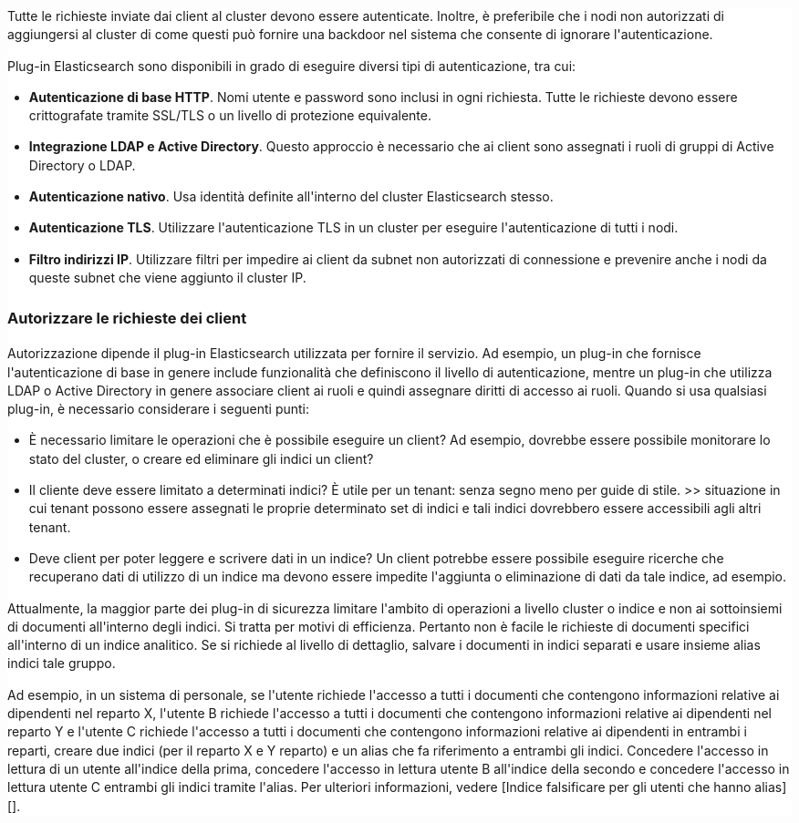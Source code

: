 Tutte le richieste inviate dai client al cluster devono essere autenticate. Inoltre, è preferibile che i nodi non autorizzati di aggiungersi al cluster di come questi può fornire una backdoor nel sistema che consente di ignorare l'autenticazione.

Plug-in Elasticsearch sono disponibili in grado di eseguire diversi tipi di autenticazione, tra cui:

- **Autenticazione di base HTTP**. Nomi utente e password sono inclusi in ogni richiesta. Tutte le richieste devono essere crittografate tramite SSL/TLS o un livello di protezione equivalente.

- **Integrazione LDAP e Active Directory**. Questo approccio è necessario che ai client sono assegnati i ruoli di gruppi di Active Directory o LDAP.

- **Autenticazione nativo**. Usa identità definite all'interno del cluster Elasticsearch stesso.

- **Autenticazione TLS**. Utilizzare l'autenticazione TLS in un cluster per eseguire l'autenticazione di tutti i nodi.

- **Filtro indirizzi IP**. Utilizzare filtri per impedire ai client da subnet non autorizzati di connessione e prevenire anche i nodi da queste subnet che viene aggiunto il cluster IP.

### <a name="authorizing-client-requests"></a>Autorizzare le richieste dei client

Autorizzazione dipende il plug-in Elasticsearch utilizzata per fornire il servizio. Ad esempio, un plug-in che fornisce l'autenticazione di base in genere include funzionalità che definiscono il livello di autenticazione, mentre un plug-in che utilizza LDAP o Active Directory in genere associare client ai ruoli e quindi assegnare diritti di accesso ai ruoli. Quando si usa qualsiasi plug-in, è necessario considerare i seguenti punti:

- È necessario limitare le operazioni che è possibile eseguire un client? Ad esempio, dovrebbe essere possibile monitorare lo stato del cluster, o creare ed eliminare gli indici un client?

- Il cliente deve essere limitato a determinati indici? È utile per un tenant: senza segno meno per guide di stile. >> situazione in cui tenant possono essere assegnati le proprie determinato set di indici e tali indici dovrebbero essere accessibili agli altri tenant.

- Deve client per poter leggere e scrivere dati in un indice? Un client potrebbe essere possibile eseguire ricerche che recuperano dati di utilizzo di un indice ma devono essere impedite l'aggiunta o eliminazione di dati da tale indice, ad esempio.

Attualmente, la maggior parte dei plug-in di sicurezza limitare l'ambito di operazioni a livello cluster o indice e non ai sottoinsiemi di documenti all'interno degli indici. Si tratta per motivi di efficienza. Pertanto non è facile le richieste di documenti specifici all'interno di un indice analitico. Se si richiede al livello di dettaglio, salvare i documenti in indici separati e usare insieme alias indici tale gruppo. 

Ad esempio, in un sistema di personale, se l'utente richiede l'accesso a tutti i documenti che contengono informazioni relative ai dipendenti nel reparto X, l'utente B richiede l'accesso a tutti i documenti che contengono informazioni relative ai dipendenti nel reparto Y e l'utente C richiede l'accesso a tutti i documenti che contengono informazioni relative ai dipendenti in entrambi i reparti, creare due indici (per il reparto X e Y reparto) e un alias che fa riferimento a entrambi gli indici. Concedere l'accesso in lettura di un utente all'indice della prima, concedere l'accesso in lettura utente B all'indice della secondo e concedere l'accesso in lettura utente C entrambi gli indici tramite l'alias. Per ulteriori informazioni, vedere [Indice falsificare per gli utenti che hanno alias][].


[Running Elasticsearch on Azure]: guidance-elasticsearch-running-on-azure.md
[Ottimizzazione delle prestazioni di acquisizione di dati per Elasticsearch su Azure]: guidance-elasticsearch-tuning-data-ingestion-performance.md
[La creazione di un ambiente di Testing per Elasticsearch su Azure]: guidance-elasticsearch-creating-performance-testing-environment.md
[Implementing a JMeter Test Plan for Elasticsearch]: guidance-elasticsearch-implementing-jmeter-test-plan.md
[Deploying a JMeter JUnit Sampler for Testing Elasticsearch Performance]: guidance-elasticsearch-deploying-jmeter-junit-sampler.md
[Ottimizzazione aggregazione dei dati e alle prestazioni delle Query per Elasticsearch su Azure]: guidance-elasticsearch-tuning-data-aggregation-and-query-performance.md
[Configuring Resilience and Recovery on Elasticsearch on Azure]: guidance-elasticsearch-configuring-resilience-and-recovery.md
[Running the Automated Elasticsearch Resiliency Tests]: guidance-elasticsearch-configuring-resilience-and-recovery
[Apache JMeter]: http://jmeter.apache.org/
[Apache Lucene]: https://lucene.apache.org/
[Crittografia di Azure disco per Windows o Linux IaaS macchine virtuali anteprima]: ../azure-security-disk-encryption.md
[Bilanciamento del carico Azure]: ../load-balancer/load-balancer-overview.md
[ExpressRoute]: ../expressroute/expressroute-introduction.md
[servizio di bilanciamento del carico interno]:  ../load-balancer/load-balancer-internal-overview.md
[Dimensioni per macchine virtuali]: ../virtual-machines/virtual-machines-linux-sizes.md
[Requisiti di memoria]: #memory-requirements
[Requisiti di rete]: #network-requirements
[Rilevamento nodo]: #node-discovery
[Query Tuning]: #query-tuning
[elasticsearch-scripts]: https://github.com/mspnp/azure-guidance/tree/master/scripts/ps
[A Highly Available Cloud Storage Service with Strong Consistency]: http://blogs.msdn.com/b/windowsazurestorage/archive/2011/11/20/windows-azure-storage-a-highly-available-cloud-storage-service-with-strong-consistency.aspx
[Plug-in di Azure Cloud]: https://www.elastic.co/blog/azure-cloud-plugin-for-elasticsearch
[Diagnostica Windows Azure con il portale di Azure]: https://azure.microsoft.com/blog/windows-azure-virtual-machine-monitoring-with-wad-extension/
[Operazioni Azure Management Suite]: https://www.microsoft.com/server-cloud/operations-management-suite/overview.aspx
[Azure Quickstart Templates]: https://azure.microsoft.com/documentation/templates/
[Bigdesk]: http://bigdesk.org/
[gatto API]: https://www.elastic.co/guide/en/elasticsearch/reference/1.7/cat.html
[configurare il translog]: https://www.elastic.co/guide/en/elasticsearch/reference/current/index-modules-translog.html
[instradamento personalizzato]: https://www.elastic.co/guide/en/elasticsearch/reference/current/mapping-routing-field.html
[Valori di documento]: https://www.elastic.co/guide/en/elasticsearch/guide/current/doc-values.html
[Elasticsearch]: https://www.elastic.co/products/elasticsearch
[Testa Elasticsearch]: https://mobz.github.io/elasticsearch-head/
[Elasticsearch.Net & NIDIFICARE]: http://nest.azurewebsites.net/
[elasticsearch-resilience-recovery]: guidance-elasticsearch-configuring-resilience-and-recovery.md
[Modulo di ripristino ed Elasticsearch Snapshot]: https://www.elastic.co/guide/en/elasticsearch/reference/current/modules-snapshots.html
[Falsificare indice per gli utenti che hanno alias]: https://www.elastic.co/guide/en/elasticsearch/guide/current/faking-it.html
[interruttore dati campo]: https://www.elastic.co/guide/en/elasticsearch/reference/current/circuit-breaker.html#fielddata-circuit-breaker
[Forzare la stampa unione]: https://www.elastic.co/guide/en/elasticsearch/reference/2.1/indices-forcemerge.html
[gossiping]: https://en.wikipedia.org/wiki/Gossip_protocol
[Kibana]: https://www.elastic.co/downloads/kibana
[Kopf]: https://github.com/lmenezes/elasticsearch-kopf
[Logstash]: https://www.elastic.co/products/logstash
[Mapping esplosione]: https://www.elastic.co/blog/found-crash-elasticsearch#mapping-explosion
[Marvel]: https://www.elastic.co/products/marvel
[Diagnostica Microsoft Azure con ELK]: http://aka.ms/AzureDiagnosticsElk
[Controllare i singoli nodi]: https://www.elastic.co/guide/en/elasticsearch/guide/current/_monitoring_individual_nodes.html#_monitoring_individual_nodes
[nginx]: http://nginx.org/en/
[API nodo Client]: https://www.elastic.co/guide/en/elasticsearch/client/java-api/current/client.html
[Ottimizzare]: https://www.elastic.co/guide/en/elasticsearch/reference/1.7/indices-optimize.html
[Plug-in modifiche PubNub]: http://www.pubnub.com/blog/quick-start-realtime-geo-replication-for-elasticsearch/
[interruttore richiesta]: https://www.elastic.co/guide/en/elasticsearch/reference/current/circuit-breaker.html#request-circuit-breaker
[Protezione di ricerca]: https://github.com/floragunncom/search-guard
[Icona]: https://www.elastic.co/products/shield
[Transport Client API]: https://www.elastic.co/guide/en/elasticsearch/client/java-api/current/transport-client.html
[nodi tecnici]: https://www.elastic.co/blog/tribe-node
[vmss]: https://azure.microsoft.com/documentation/services/virtual-machine-scale-sets/
[Analizzatore]: https://www.elastic.co/products/watcher
[Zen]: https://www.elastic.co/guide/en/elasticsearch/reference/current/modules-discovery-zen.html